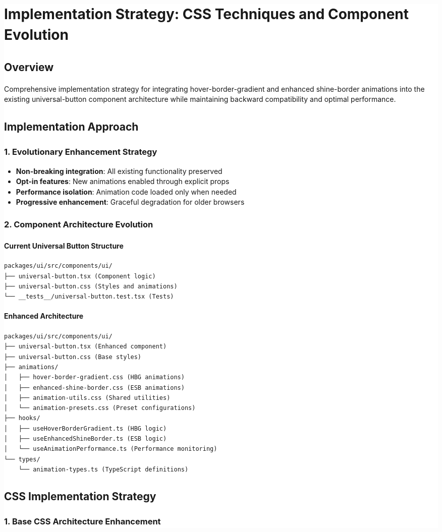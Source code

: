 # Implementation Strategy: CSS Techniques and Component Evolution

## Overview
Comprehensive implementation strategy for integrating hover-border-gradient and enhanced shine-border animations into the existing universal-button component architecture while maintaining backward compatibility and optimal performance.

## Implementation Approach

### 1. Evolutionary Enhancement Strategy
- **Non-breaking integration**: All existing functionality preserved
- **Opt-in features**: New animations enabled through explicit props
- **Performance isolation**: Animation code loaded only when needed
- **Progressive enhancement**: Graceful degradation for older browsers

### 2. Component Architecture Evolution

#### Current Universal Button Structure
```
packages/ui/src/components/ui/
├── universal-button.tsx (Component logic)
├── universal-button.css (Styles and animations)
└── __tests__/universal-button.test.tsx (Tests)
```

#### Enhanced Architecture
```
packages/ui/src/components/ui/
├── universal-button.tsx (Enhanced component)
├── universal-button.css (Base styles)
├── animations/
│   ├── hover-border-gradient.css (HBG animations)
│   ├── enhanced-shine-border.css (ESB animations)
│   ├── animation-utils.css (Shared utilities)
│   └── animation-presets.css (Preset configurations)
├── hooks/
│   ├── useHoverBorderGradient.ts (HBG logic)
│   ├── useEnhancedShineBorder.ts (ESB logic)
│   └── useAnimationPerformance.ts (Performance monitoring)
└── types/
    └── animation-types.ts (TypeScript definitions)
```

## CSS Implementation Strategy

### 1. Base CSS Architecture Enhancement

